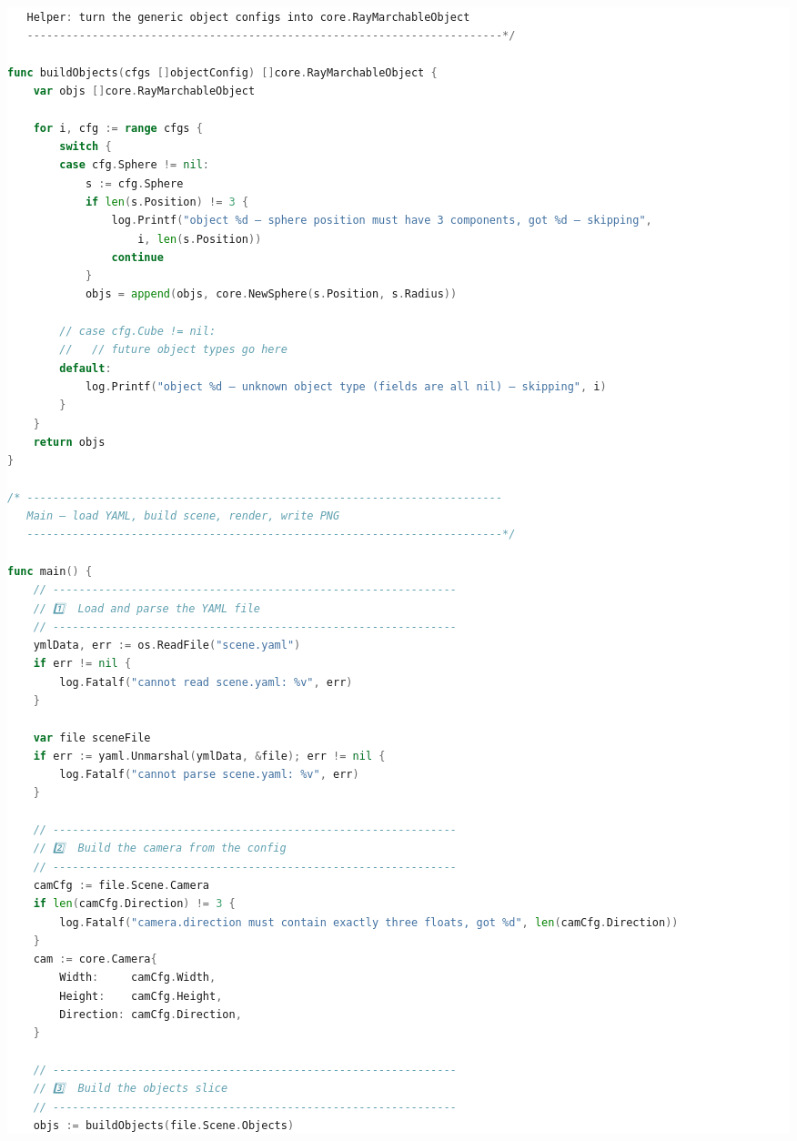 ```go
   Helper: turn the generic object configs into core.RayMarchableObject
   -------------------------------------------------------------------------*/

func buildObjects(cfgs []objectConfig) []core.RayMarchableObject {
	var objs []core.RayMarchableObject

	for i, cfg := range cfgs {
		switch {
		case cfg.Sphere != nil:
			s := cfg.Sphere
			if len(s.Position) != 3 {
				log.Printf("object %d – sphere position must have 3 components, got %d – skipping",
					i, len(s.Position))
				continue
			}
			objs = append(objs, core.NewSphere(s.Position, s.Radius))

		// case cfg.Cube != nil:
		//   // future object types go here
		default:
			log.Printf("object %d – unknown object type (fields are all nil) – skipping", i)
		}
	}
	return objs
}

/* -------------------------------------------------------------------------
   Main – load YAML, build scene, render, write PNG
   -------------------------------------------------------------------------*/

func main() {
	// --------------------------------------------------------------
	// 1️⃣  Load and parse the YAML file
	// --------------------------------------------------------------
	ymlData, err := os.ReadFile("scene.yaml")
	if err != nil {
		log.Fatalf("cannot read scene.yaml: %v", err)
	}

	var file sceneFile
	if err := yaml.Unmarshal(ymlData, &file); err != nil {
		log.Fatalf("cannot parse scene.yaml: %v", err)
	}

	// --------------------------------------------------------------
	// 2️⃣  Build the camera from the config
	// --------------------------------------------------------------
	camCfg := file.Scene.Camera
	if len(camCfg.Direction) != 3 {
		log.Fatalf("camera.direction must contain exactly three floats, got %d", len(camCfg.Direction))
	}
	cam := core.Camera{
		Width:     camCfg.Width,
		Height:    camCfg.Height,
		Direction: camCfg.Direction,
	}

	// --------------------------------------------------------------
	// 3️⃣  Build the objects slice
	// --------------------------------------------------------------
	objs := buildObjects(file.Scene.Objects)

```